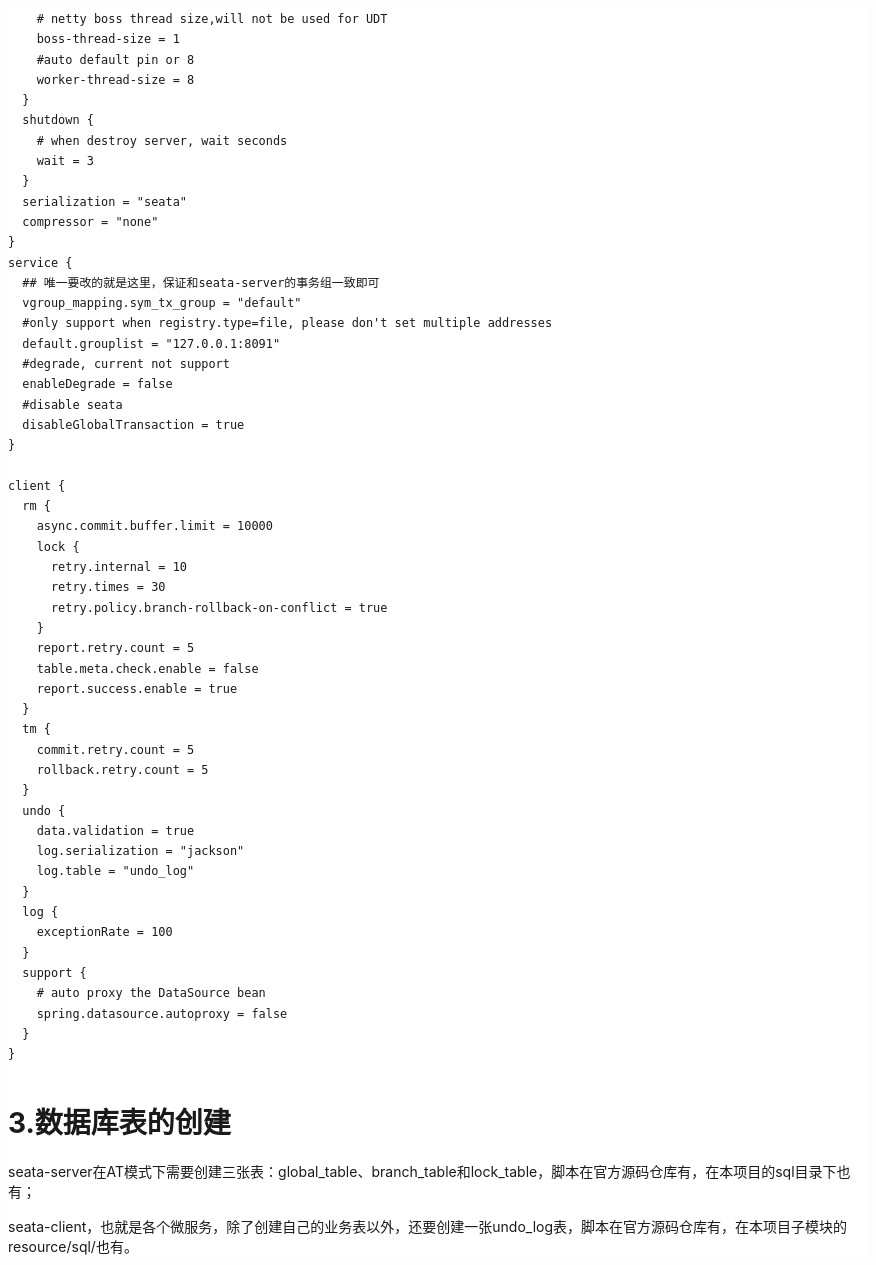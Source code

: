 ```wiki
    # netty boss thread size,will not be used for UDT
    boss-thread-size = 1
    #auto default pin or 8
    worker-thread-size = 8
  }
  shutdown {
    # when destroy server, wait seconds
    wait = 3
  }
  serialization = "seata"
  compressor = "none"
}
service {
  ## 唯一要改的就是这里，保证和seata-server的事务组一致即可
  vgroup_mapping.sym_tx_group = "default"
  #only support when registry.type=file, please don't set multiple addresses
  default.grouplist = "127.0.0.1:8091"
  #degrade, current not support
  enableDegrade = false
  #disable seata
  disableGlobalTransaction = true
}

client {
  rm {
    async.commit.buffer.limit = 10000
    lock {
      retry.internal = 10
      retry.times = 30
      retry.policy.branch-rollback-on-conflict = true
    }
    report.retry.count = 5
    table.meta.check.enable = false
    report.success.enable = true
  }
  tm {
    commit.retry.count = 5
    rollback.retry.count = 5
  }
  undo {
    data.validation = true
    log.serialization = "jackson"
    log.table = "undo_log"
  }
  log {
    exceptionRate = 100
  }
  support {
    # auto proxy the DataSource bean
    spring.datasource.autoproxy = false
  }
}
```

# 3.数据库表的创建

seata-server在AT模式下需要创建三张表：global_table、branch_table和lock_table，脚本在官方源码仓库有，在本项目的sql目录下也有；

seata-client，也就是各个微服务，除了创建自己的业务表以外，还要创建一张undo_log表，脚本在官方源码仓库有，在本项目子模块的resource/sql/也有。

